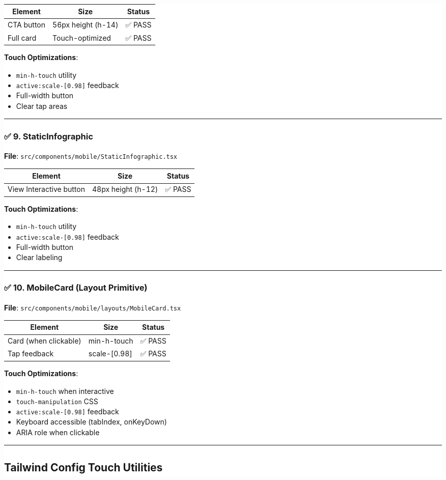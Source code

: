 | Element    | Size               | Status  |
| ---------- | ------------------ | ------- |
| CTA button | 56px height (h-14) | ✅ PASS |
| Full card  | Touch-optimized    | ✅ PASS |

**Touch Optimizations**:

- `min-h-touch` utility
- `active:scale-[0.98]` feedback
- Full-width button
- Clear tap areas

---

### ✅ 9. StaticInfographic

**File**: `src/components/mobile/StaticInfographic.tsx`

| Element                 | Size               | Status  |
| ----------------------- | ------------------ | ------- |
| View Interactive button | 48px height (h-12) | ✅ PASS |

**Touch Optimizations**:

- `min-h-touch` utility
- `active:scale-[0.98]` feedback
- Full-width button
- Clear labeling

---

### ✅ 10. MobileCard (Layout Primitive)

**File**: `src/components/mobile/layouts/MobileCard.tsx`

| Element               | Size         | Status  |
| --------------------- | ------------ | ------- |
| Card (when clickable) | min-h-touch  | ✅ PASS |
| Tap feedback          | scale-[0.98] | ✅ PASS |

**Touch Optimizations**:

- `min-h-touch` when interactive
- `touch-manipulation` CSS
- `active:scale-[0.98]` feedback
- Keyboard accessible (tabIndex, onKeyDown)
- ARIA role when clickable

---

## Tailwind Config Touch Utilities
